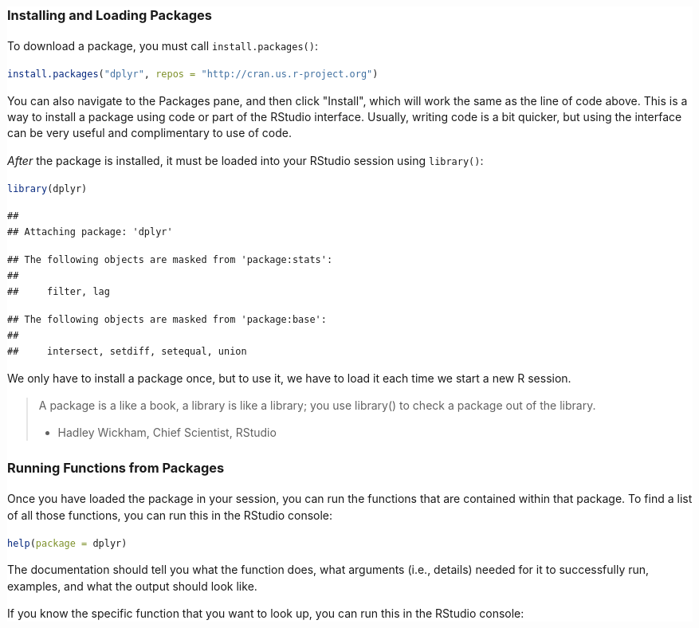 ### Installing and Loading Packages

To download a package, you must call `install.packages()`:


```r
install.packages("dplyr", repos = "http://cran.us.r-project.org")
```

You can also navigate to the Packages pane, and then click "Install", which will work the same as the line of code above. 
This is a way to install a package using code or part of the RStudio interface. Usually, writing code is a bit quicker, but using the interface can be very useful and complimentary to use of code. 

*After* the package is installed, it must be loaded into your RStudio session using `library()`:


```r
library(dplyr)
```

```
## 
## Attaching package: 'dplyr'
```

```
## The following objects are masked from 'package:stats':
## 
##     filter, lag
```

```
## The following objects are masked from 'package:base':
## 
##     intersect, setdiff, setequal, union
```

We only have to install a package once, but to use it, we have to load it each time we start a new R session.

> A package is a like a book, a library is like a library; you use library() to check a package out of the library.
> - Hadley Wickham, Chief Scientist, RStudio

### Running Functions from Packages

Once you have loaded the package in your session, you can run the functions that are contained within that package. 
To find a list of all those functions, you can run this in the RStudio console:


```r
help(package = dplyr)
```

The documentation should tell you what the function does, what arguments (i.e., details) needed for it to successfully run, examples, and what the output should look like.

If you know the specific function that you want to look up, you can run this in the RStudio console:
